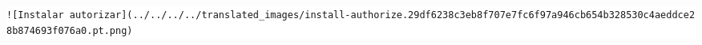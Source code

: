     ![Instalar autorizar](../../../../translated_images/install-authorize.29df6238c3eb8f707e7fc6f97a946cb654b328530c4aeddce28b874693f076a0.pt.png)
